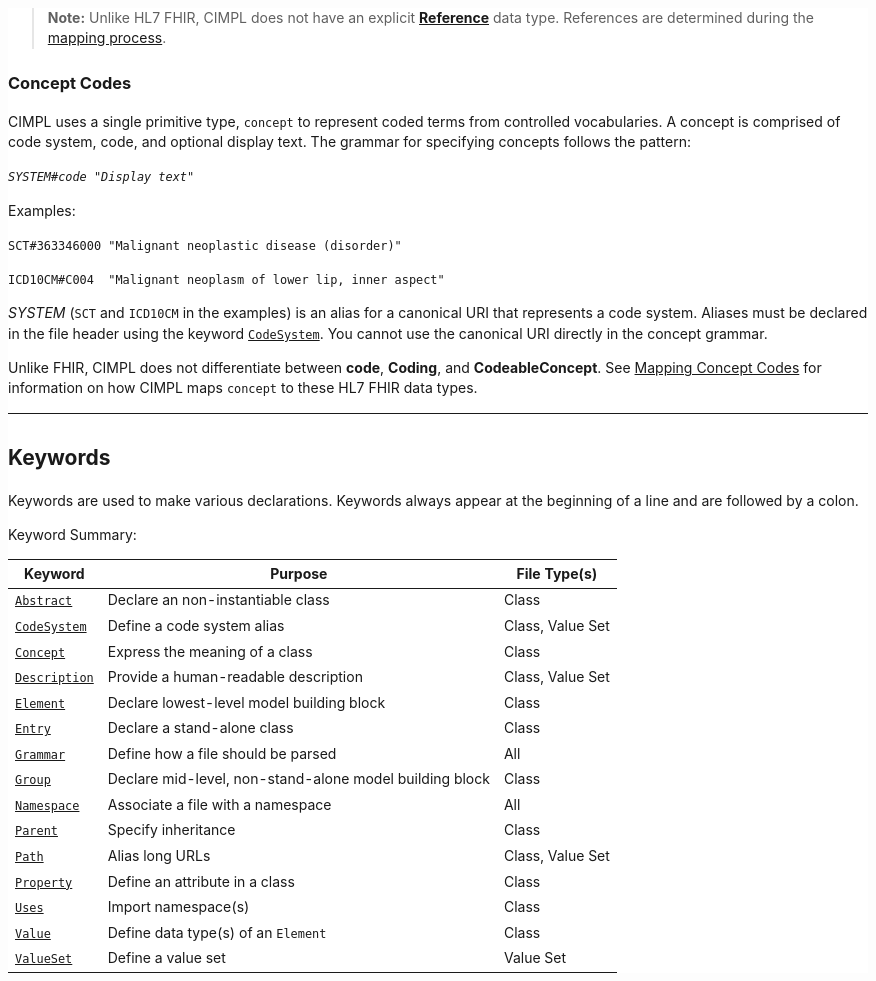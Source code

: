 >**Note:** Unlike HL7 FHIR, CIMPL does not have an explicit [**Reference**](https://www.hl7.org/fhir/references.html) data type. References are determined during the [mapping process](#mapping-to-references).

### Concept Codes

CIMPL uses a single primitive type, `concept` to represent coded terms from controlled vocabularies. A concept is comprised of code system, code, and optional display text. The grammar for specifying concepts follows the pattern:

<code><i>SYSTEM</i>#<i>code</i> "<i>Display text</i>"</code>

Examples:

`SCT#363346000 "Malignant neoplastic disease (disorder)"`

`ICD10CM#C004  "Malignant neoplasm of lower lip, inner aspect"`

_SYSTEM_ (`SCT` and `ICD10CM` in the examples) is an alias for a canonical URI that represents a code system. Aliases must be declared in the file header using the keyword [`CodeSystem`](#codesystem). You cannot use the canonical URI directly in the concept grammar.

Unlike FHIR, CIMPL does not differentiate between **code**, **Coding**, and **CodeableConcept**. See [Mapping Concept Codes](#mapping-concept-codes) for information on how CIMPL maps `concept` to these HL7 FHIR data types.

***

## Keywords

Keywords are used to make various declarations. Keywords always appear at the beginning of a line and are followed by a colon.

Keyword Summary:

| Keyword | Purpose | File Type(s) |
|----------|---------|---------|
| [`Abstract`](#abstract) | Declare an non-instantiable class | Class |
|[`CodeSystem`](#codesystem) | Define a code system alias | Class, Value Set |
| [`Concept`](#concept) | Express the meaning of a class | Class |
| [`Description`](#description) | Provide a human-readable description | Class, Value Set |
| [`Element`](#element) | Declare lowest-level model building block  | Class |
| [`Entry`](#entry) | Declare a stand-alone class | Class |
| [`Grammar`](#grammar) | Define how a file should be parsed | All |
| [`Group`](#group) | Declare mid-level, non-stand-alone model building block  | Class |
| [`Namespace`](#namespace) | Associate a file with a namespace | All |
| [`Parent`](#parent) | Specify inheritance | Class |
| [`Path`](#path) | Alias long URLs | Class, Value Set |
| [`Property`](#property) | Define an attribute in a class | Class |
| [`Uses`](#uses) | Import namespace(s) | Class |
| [`Value`](#value) | Define data type(s) of an `Element` | Class |
| [`ValueSet`](#valueset) | Define a value set | Value Set |

